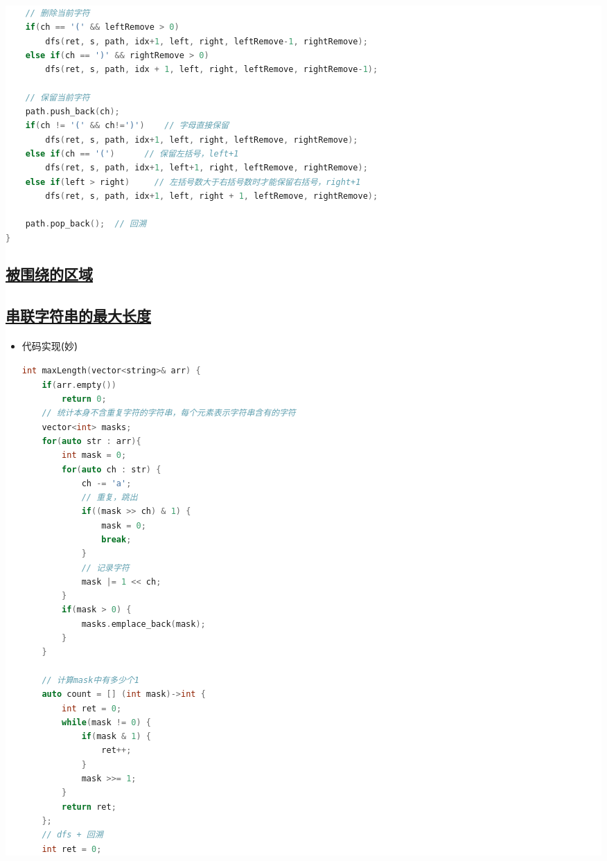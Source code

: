   ```c++
      // 删除当前字符
      if(ch == '(' && leftRemove > 0)
          dfs(ret, s, path, idx+1, left, right, leftRemove-1, rightRemove);
      else if(ch == ')' && rightRemove > 0)
          dfs(ret, s, path, idx + 1, left, right, leftRemove, rightRemove-1);
  
      // 保留当前字符
      path.push_back(ch);
      if(ch != '(' && ch!=')')    // 字母直接保留
          dfs(ret, s, path, idx+1, left, right, leftRemove, rightRemove);
      else if(ch == '(')      // 保留左括号，left+1
          dfs(ret, s, path, idx+1, left+1, right, leftRemove, rightRemove);
      else if(left > right)     // 左括号数大于右括号数时才能保留右括号，right+1
          dfs(ret, s, path, idx+1, left, right + 1, leftRemove, rightRemove);
  
      path.pop_back();	// 回溯
  }
  ```

## [被围绕的区域](https://leetcode-cn.com/problems/surrounded-regions/)

## [串联字符串的最大长度](https://leetcode-cn.com/problems/maximum-length-of-a-concatenated-string-with-unique-characters/)

* 代码实现(妙)

  ```c++
  int maxLength(vector<string>& arr) {
      if(arr.empty())
          return 0;
      // 统计本身不含重复字符的字符串，每个元素表示字符串含有的字符
      vector<int> masks;
      for(auto str : arr){
          int mask = 0;
          for(auto ch : str) {
              ch -= 'a';
              // 重复，跳出
              if((mask >> ch) & 1) {
                  mask = 0;
                  break;
              }
              // 记录字符
              mask |= 1 << ch;
          }
          if(mask > 0) {
              masks.emplace_back(mask);
          }
      }
      
      // 计算mask中有多少个1
      auto count = [] (int mask)->int {
          int ret = 0;
          while(mask != 0) {
              if(mask & 1) {
                  ret++;
              }
              mask >>= 1;
          }
          return ret;
      };
      // dfs + 回溯
      int ret = 0;
  ```
